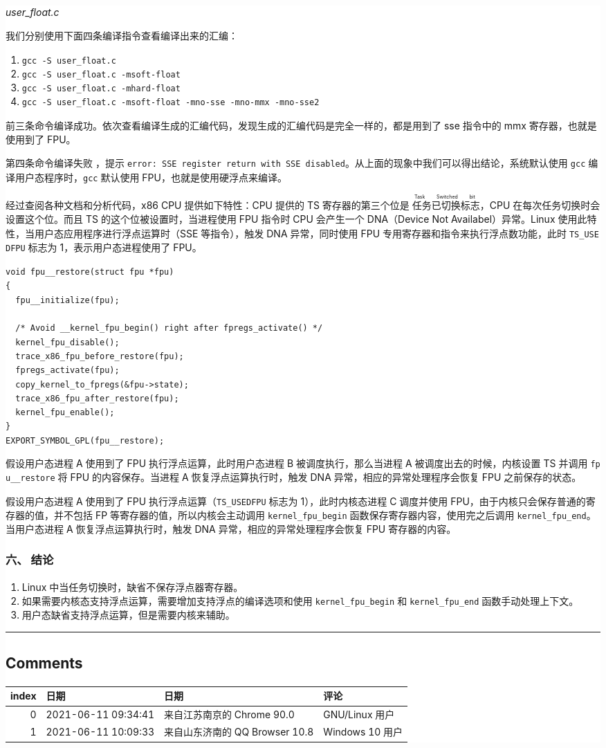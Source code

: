 *user\_float.c*

我们分别使用下面四条编译指令查看编译出来的汇编：

1. `gcc -S user_float.c`
2. `gcc -S user_float.c -msoft-float`
3. `gcc -S user_float.c -mhard-float`
4. `gcc -S user_float.c -msoft-float -mno-sse -mno-mmx -mno-sse2`

前三条命令编译成功。依次查看编译生成的汇编代码，发现生成的汇编代码是完全一样的，都是用到了 sse 指令中的 mmx 寄存器，也就是使用到了 FPU。

第四条命令编译失败 ，提示 `error: SSE register return with SSE disabled`。从上面的现象中我们可以得出结论，系统默认使用 `gcc` 编译用户态程序时，`gcc` 默认使用 FPU，也就是使用硬浮点来编译。

经过查阅各种文档和分析代码，x86 CPU 提供如下特性：CPU 提供的 TS 寄存器的第三个位是<ruby> 任务已切换标志 <rp>  （ </rp> <rt>  Task Switched bit </rt> <rp>  ） </rp></ruby>，CPU 在每次任务切换时会设置这个位。而且 TS 的这个位被设置时，当进程使用 FPU 指令时 CPU 会产生一个 DNA（Device Not Availabel）异常。Linux 使用此特性，当用户态应用程序进行浮点运算时（SSE 等指令），触发 DNA 异常，同时使用 FPU 专用寄存器和指令来执行浮点数功能，此时 `TS_USEDFPU` 标志为 1，表示用户态进程使用了 FPU。

```shell
void fpu__restore(struct fpu *fpu)
{
  fpu__initialize(fpu);

  /* Avoid __kernel_fpu_begin() right after fpregs_activate() */
  kernel_fpu_disable();
  trace_x86_fpu_before_restore(fpu);
  fpregs_activate(fpu);
  copy_kernel_to_fpregs(&fpu->state);
  trace_x86_fpu_after_restore(fpu);
  kernel_fpu_enable();
}
EXPORT_SYMBOL_GPL(fpu__restore);
```

假设用户态进程 A 使用到了 FPU 执行浮点运算，此时用户态进程 B 被调度执行，那么当进程 A 被调度出去的时候，内核设置 TS 并调用 `fpu__restore` 将 FPU 的内容保存。当进程 A 恢复浮点运算执行时，触发 DNA 异常，相应的异常处理程序会恢复 FPU 之前保存的状态。

假设用户态进程 A 使用到了 FPU 执行浮点运算（`TS_USEDFPU` 标志为 1），此时内核态进程 C 调度并使用 FPU，由于内核只会保存普通的寄存器的值，并不包括 FP 等寄存器的值，所以内核会主动调用 `kernel_fpu_begin` 函数保存寄存器内容，使用完之后调用 `kernel_fpu_end`。当用户态进程 A 恢复浮点运算执行时，触发 DNA 异常，相应的异常处理程序会恢复 FPU 寄存器的内容。

### 六、 结论

1. Linux 中当任务切换时，缺省不保存浮点器寄存器。
2. 如果需要内核态支持浮点运算，需要增加支持浮点的编译选项和使用 `kernel_fpu_begin` 和 `kernel_fpu_end` 函数手动处理上下文。
3. 用户态缺省支持浮点运算，但是需要内核来辅助。

***

## Comments

|   index | 日期                | 日期                                           | 评论               |
|--------:|:--------------------|:-----------------------------------------------|:-------------------|
|       0 | 2021-06-11 09:34:41 | 来自江苏南京的 Chrome 90.0|GNU/Linux 用户      | 真硬核，点赞！     |
|       1 | 2021-06-11 10:09:33 | 来自山东济南的 QQ Browser 10.8|Windows 10 用户 | 原来如此，硬核了。 |

